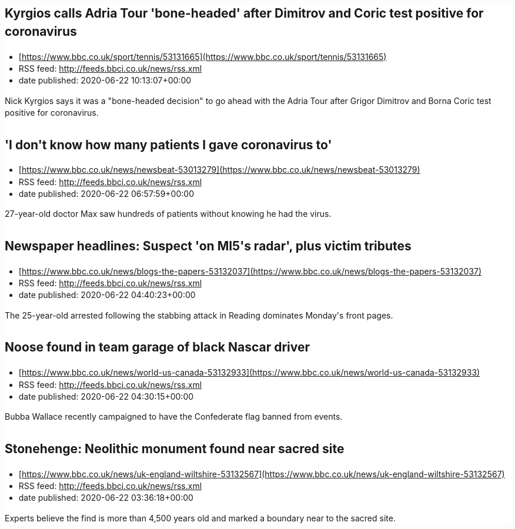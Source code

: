 ## Kyrgios calls Adria Tour 'bone-headed' after Dimitrov and Coric test positive for coronavirus
 - [https://www.bbc.co.uk/sport/tennis/53131665](https://www.bbc.co.uk/sport/tennis/53131665)
 - RSS feed: http://feeds.bbci.co.uk/news/rss.xml
 - date published: 2020-06-22 10:13:07+00:00

Nick Kyrgios says it was a "bone-headed decision" to go ahead with the Adria Tour after Grigor Dimitrov and Borna Coric test positive for coronavirus.

## 'I don't know how many patients I gave coronavirus to'
 - [https://www.bbc.co.uk/news/newsbeat-53013279](https://www.bbc.co.uk/news/newsbeat-53013279)
 - RSS feed: http://feeds.bbci.co.uk/news/rss.xml
 - date published: 2020-06-22 06:57:59+00:00

27-year-old doctor Max saw hundreds of patients without knowing he had the virus.

## Newspaper headlines: Suspect 'on MI5's radar', plus victim tributes
 - [https://www.bbc.co.uk/news/blogs-the-papers-53132037](https://www.bbc.co.uk/news/blogs-the-papers-53132037)
 - RSS feed: http://feeds.bbci.co.uk/news/rss.xml
 - date published: 2020-06-22 04:40:23+00:00

The 25-year-old arrested following the stabbing attack in Reading dominates Monday's front pages.

## Noose found in team garage of black Nascar driver
 - [https://www.bbc.co.uk/news/world-us-canada-53132933](https://www.bbc.co.uk/news/world-us-canada-53132933)
 - RSS feed: http://feeds.bbci.co.uk/news/rss.xml
 - date published: 2020-06-22 04:30:15+00:00

Bubba Wallace recently campaigned to have the Confederate flag banned from events.

## Stonehenge: Neolithic monument found near sacred site
 - [https://www.bbc.co.uk/news/uk-england-wiltshire-53132567](https://www.bbc.co.uk/news/uk-england-wiltshire-53132567)
 - RSS feed: http://feeds.bbci.co.uk/news/rss.xml
 - date published: 2020-06-22 03:36:18+00:00

Experts believe the find is more than 4,500 years old and marked a boundary near to the sacred site.

